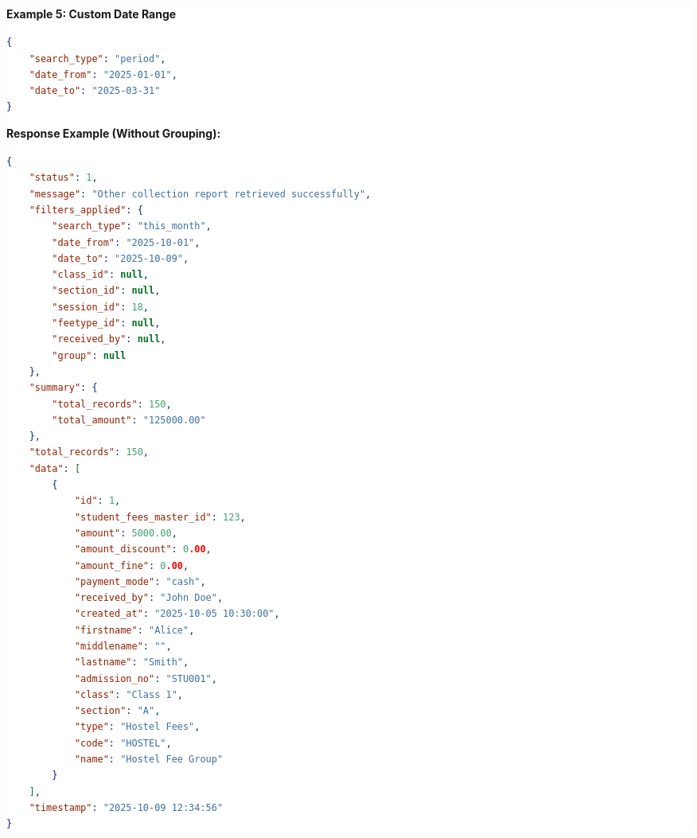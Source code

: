 **Example 5: Custom Date Range**
```json
{
    "search_type": "period",
    "date_from": "2025-01-01",
    "date_to": "2025-03-31"
}
```

**Response Example (Without Grouping):**
```json
{
    "status": 1,
    "message": "Other collection report retrieved successfully",
    "filters_applied": {
        "search_type": "this_month",
        "date_from": "2025-10-01",
        "date_to": "2025-10-09",
        "class_id": null,
        "section_id": null,
        "session_id": 18,
        "feetype_id": null,
        "received_by": null,
        "group": null
    },
    "summary": {
        "total_records": 150,
        "total_amount": "125000.00"
    },
    "total_records": 150,
    "data": [
        {
            "id": 1,
            "student_fees_master_id": 123,
            "amount": 5000.00,
            "amount_discount": 0.00,
            "amount_fine": 0.00,
            "payment_mode": "cash",
            "received_by": "John Doe",
            "created_at": "2025-10-05 10:30:00",
            "firstname": "Alice",
            "middlename": "",
            "lastname": "Smith",
            "admission_no": "STU001",
            "class": "Class 1",
            "section": "A",
            "type": "Hostel Fees",
            "code": "HOSTEL",
            "name": "Hostel Fee Group"
        }
    ],
    "timestamp": "2025-10-09 12:34:56"
}
```
